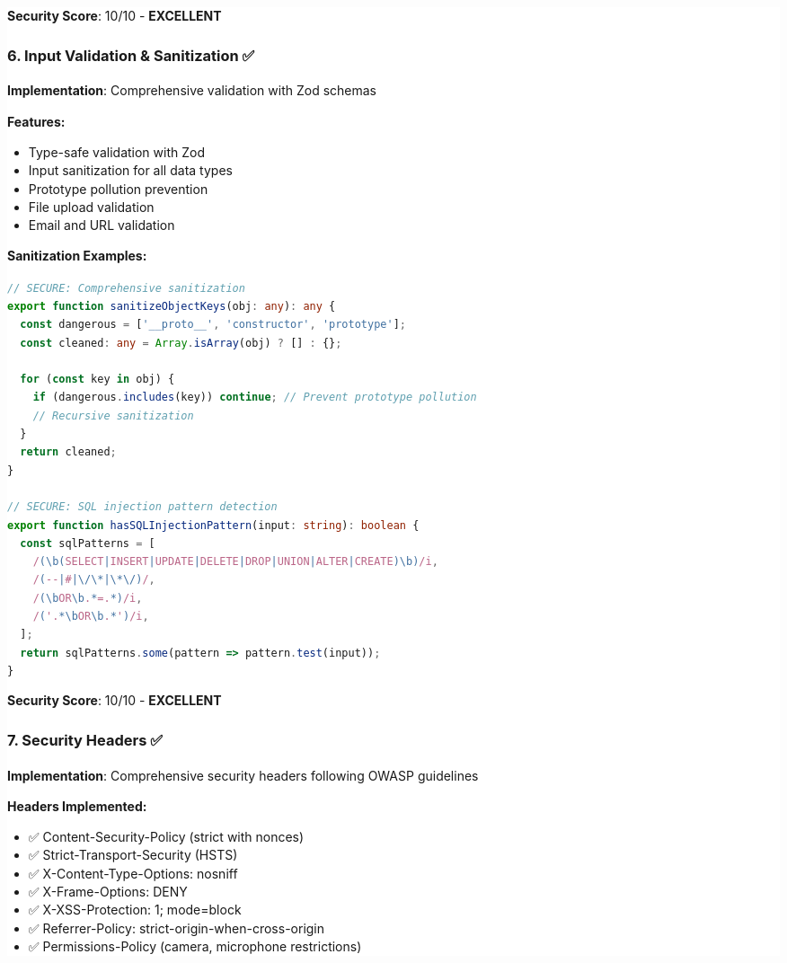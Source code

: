 **Security Score**: 10/10 - **EXCELLENT**

### 6. Input Validation & Sanitization ✅

**Implementation**: Comprehensive validation with Zod schemas

**Features:**
- Type-safe validation with Zod
- Input sanitization for all data types
- Prototype pollution prevention
- File upload validation
- Email and URL validation

**Sanitization Examples:**
```typescript
// SECURE: Comprehensive sanitization
export function sanitizeObjectKeys(obj: any): any {
  const dangerous = ['__proto__', 'constructor', 'prototype'];
  const cleaned: any = Array.isArray(obj) ? [] : {};
  
  for (const key in obj) {
    if (dangerous.includes(key)) continue; // Prevent prototype pollution
    // Recursive sanitization
  }
  return cleaned;
}

// SECURE: SQL injection pattern detection
export function hasSQLInjectionPattern(input: string): boolean {
  const sqlPatterns = [
    /(\b(SELECT|INSERT|UPDATE|DELETE|DROP|UNION|ALTER|CREATE)\b)/i,
    /(--|#|\/\*|\*\/)/,
    /(\bOR\b.*=.*)/i,
    /('.*\bOR\b.*')/i,
  ];
  return sqlPatterns.some(pattern => pattern.test(input));
}
```

**Security Score**: 10/10 - **EXCELLENT**

### 7. Security Headers ✅

**Implementation**: Comprehensive security headers following OWASP guidelines

**Headers Implemented:**
- ✅ Content-Security-Policy (strict with nonces)
- ✅ Strict-Transport-Security (HSTS)
- ✅ X-Content-Type-Options: nosniff
- ✅ X-Frame-Options: DENY
- ✅ X-XSS-Protection: 1; mode=block
- ✅ Referrer-Policy: strict-origin-when-cross-origin
- ✅ Permissions-Policy (camera, microphone restrictions)

